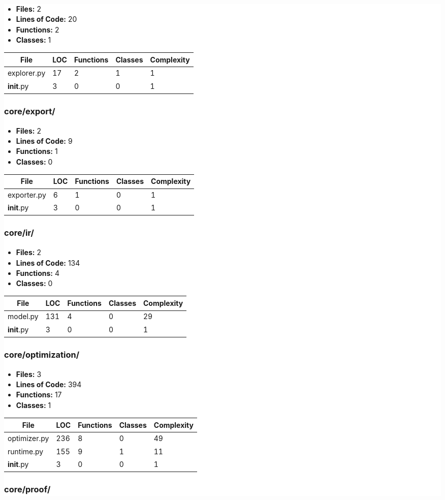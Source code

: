 - **Files:** 2
- **Lines of Code:** 20
- **Functions:** 2
- **Classes:** 1

| File | LOC | Functions | Classes | Complexity |
|------|-----|-----------|---------|------------|
| explorer.py | 17 | 2 | 1 | 1 |
| __init__.py | 3 | 0 | 0 | 1 |

### core/export/

- **Files:** 2
- **Lines of Code:** 9
- **Functions:** 1
- **Classes:** 0

| File | LOC | Functions | Classes | Complexity |
|------|-----|-----------|---------|------------|
| exporter.py | 6 | 1 | 0 | 1 |
| __init__.py | 3 | 0 | 0 | 1 |

### core/ir/

- **Files:** 2
- **Lines of Code:** 134
- **Functions:** 4
- **Classes:** 0

| File | LOC | Functions | Classes | Complexity |
|------|-----|-----------|---------|------------|
| model.py | 131 | 4 | 0 | 29 |
| __init__.py | 3 | 0 | 0 | 1 |

### core/optimization/

- **Files:** 3
- **Lines of Code:** 394
- **Functions:** 17
- **Classes:** 1

| File | LOC | Functions | Classes | Complexity |
|------|-----|-----------|---------|------------|
| optimizer.py | 236 | 8 | 0 | 49 |
| runtime.py | 155 | 9 | 1 | 11 |
| __init__.py | 3 | 0 | 0 | 1 |

### core/proof/
